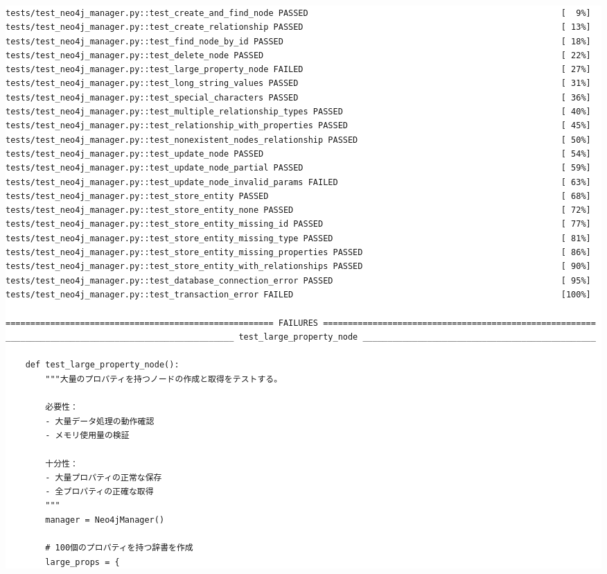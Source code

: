 ```
tests/test_neo4j_manager.py::test_create_and_find_node PASSED                                                   [  9%]
tests/test_neo4j_manager.py::test_create_relationship PASSED                                                    [ 13%]
tests/test_neo4j_manager.py::test_find_node_by_id PASSED                                                        [ 18%]
tests/test_neo4j_manager.py::test_delete_node PASSED                                                            [ 22%]
tests/test_neo4j_manager.py::test_large_property_node FAILED                                                    [ 27%]
tests/test_neo4j_manager.py::test_long_string_values PASSED                                                     [ 31%]
tests/test_neo4j_manager.py::test_special_characters PASSED                                                     [ 36%]
tests/test_neo4j_manager.py::test_multiple_relationship_types PASSED                                            [ 40%]
tests/test_neo4j_manager.py::test_relationship_with_properties PASSED                                           [ 45%]
tests/test_neo4j_manager.py::test_nonexistent_nodes_relationship PASSED                                         [ 50%]
tests/test_neo4j_manager.py::test_update_node PASSED                                                            [ 54%]
tests/test_neo4j_manager.py::test_update_node_partial PASSED                                                    [ 59%]
tests/test_neo4j_manager.py::test_update_node_invalid_params FAILED                                             [ 63%]
tests/test_neo4j_manager.py::test_store_entity PASSED                                                           [ 68%]
tests/test_neo4j_manager.py::test_store_entity_none PASSED                                                      [ 72%]
tests/test_neo4j_manager.py::test_store_entity_missing_id PASSED                                                [ 77%]
tests/test_neo4j_manager.py::test_store_entity_missing_type PASSED                                              [ 81%]
tests/test_neo4j_manager.py::test_store_entity_missing_properties PASSED                                        [ 86%]
tests/test_neo4j_manager.py::test_store_entity_with_relationships PASSED                                        [ 90%]
tests/test_neo4j_manager.py::test_database_connection_error PASSED                                              [ 95%]
tests/test_neo4j_manager.py::test_transaction_error FAILED                                                      [100%]

====================================================== FAILURES =======================================================
______________________________________________ test_large_property_node _______________________________________________

    def test_large_property_node():
        """大量のプロパティを持つノードの作成と取得をテストする。
    
        必要性：
        - 大量データ処理の動作確認
        - メモリ使用量の検証
    
        十分性：
        - 大量プロパティの正常な保存
        - 全プロパティの正確な取得
        """
        manager = Neo4jManager()
    
        # 100個のプロパティを持つ辞書を作成
        large_props = {
```